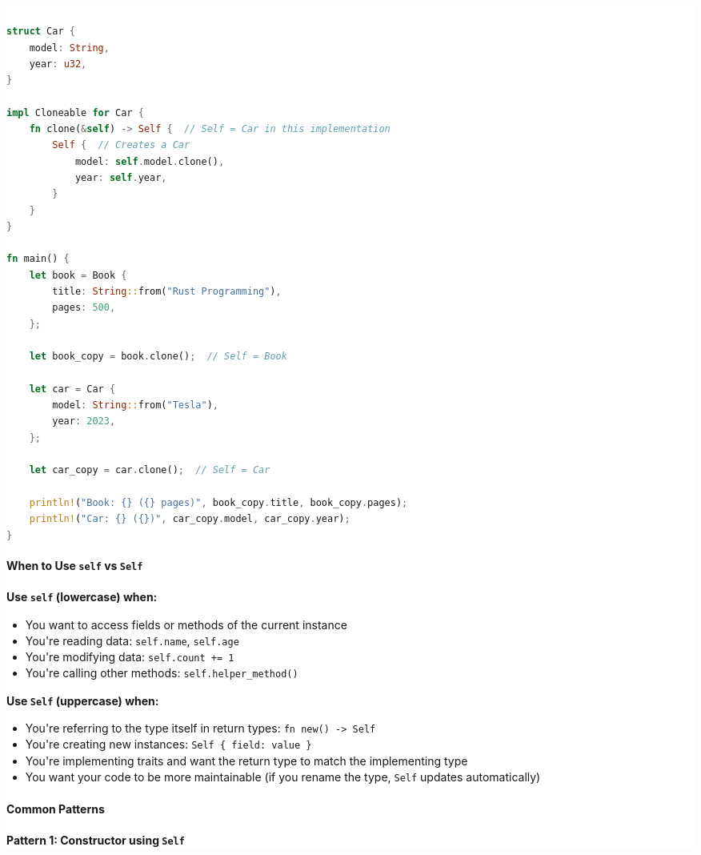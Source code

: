 ```rust

struct Car {
    model: String,
    year: u32,
}

impl Cloneable for Car {
    fn clone(&self) -> Self {  // Self = Car in this implementation
        Self {  // Creates a Car
            model: self.model.clone(),
            year: self.year,
        }
    }
}

fn main() {
    let book = Book {
        title: String::from("Rust Programming"),
        pages: 500,
    };
    
    let book_copy = book.clone();  // Self = Book
    
    let car = Car {
        model: String::from("Tesla"),
        year: 2023,
    };
    
    let car_copy = car.clone();  // Self = Car
    
    println!("Book: {} ({} pages)", book_copy.title, book_copy.pages);
    println!("Car: {} ({})", car_copy.model, car_copy.year);
}
```

#### When to Use `self` vs `Self`

**Use `self` (lowercase) when:**
- You want to access fields or methods of the current instance
- You're reading data: `self.name`, `self.age`
- You're modifying data: `self.count += 1`
- You're calling other methods: `self.helper_method()`

**Use `Self` (uppercase) when:**
- You're referring to the type itself in return types: `fn new() -> Self`
- You're creating new instances: `Self { field: value }`
- You're implementing traits and want the return type to match the implementing type
- You want your code to be more maintainable (if you rename the type, `Self` updates automatically)

#### Common Patterns

**Pattern 1: Constructor using `Self`**
